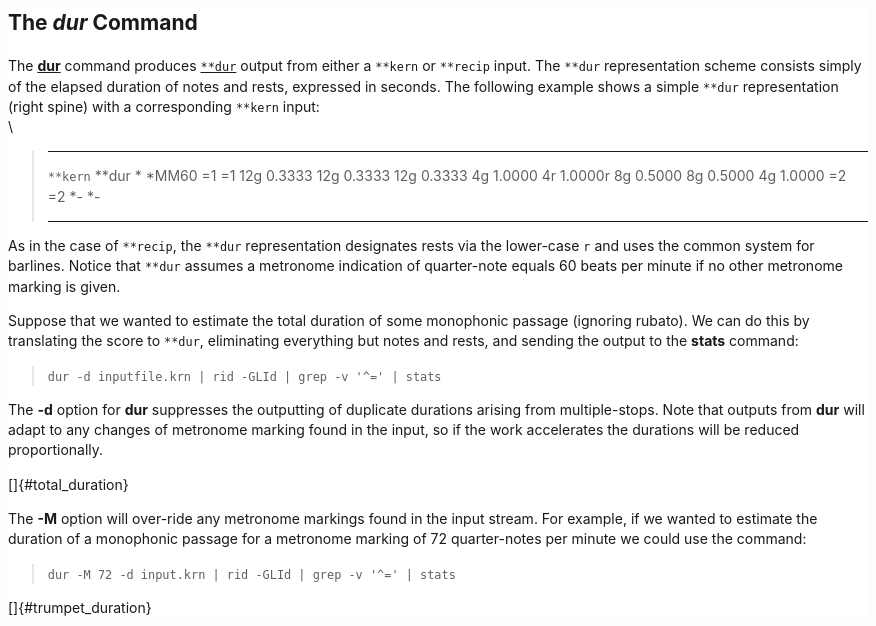 The *dur* Command
-----------------

The [**dur**](commands/dur.html) command produces
[`**dur`](representations/dur.rep.html) output from either a `**kern` or
`**recip` input. The `**dur` representation scheme consists simply of
the elapsed duration of notes and rests, expressed in seconds. The
following example shows a simple `**dur` representation (right spine)
with a corresponding `**kern` input:\
\

>   ---------- ---------
>   `**kern`   \*\*dur
>   \*         \*MM60
>   =1         =1
>   12g        0.3333
>   12g        0.3333
>   12g        0.3333
>   4g         1.0000
>   4r         1.0000r
>   8g         0.5000
>   8g         0.5000
>   4g         1.0000
>   =2         =2
>   \*-        \*-
>   ---------- ---------
>
As in the case of `**recip`, the `**dur` representation designates rests
via the lower-case `r` and uses the common system for barlines. Notice
that `**dur` assumes a metronome indication of quarter-note equals 60
beats per minute if no other metronome marking is given.

Suppose that we wanted to estimate the total duration of some monophonic
passage (ignoring rubato). We can do this by translating the score to
`**dur`, eliminating everything but notes and rests, and sending the
output to the **stats** command:

> `dur -d inputfile.krn | rid -GLId | grep -v '^=' | stats`

The **-d** option for **dur** suppresses the outputting of duplicate
durations arising from multiple-stops. Note that outputs from **dur**
will adapt to any changes of metronome marking found in the input, so if
the work accelerates the durations will be reduced proportionally.

[]{#total_duration}

The **-M** option will over-ride any metronome markings found in the
input stream. For example, if we wanted to estimate the duration of a
monophonic passage for a metronome marking of 72 quarter-notes per
minute we could use the command:

> `dur -M 72 -d input.krn | rid -GLId | grep -v '^=' | stats`

[]{#trumpet_duration}
